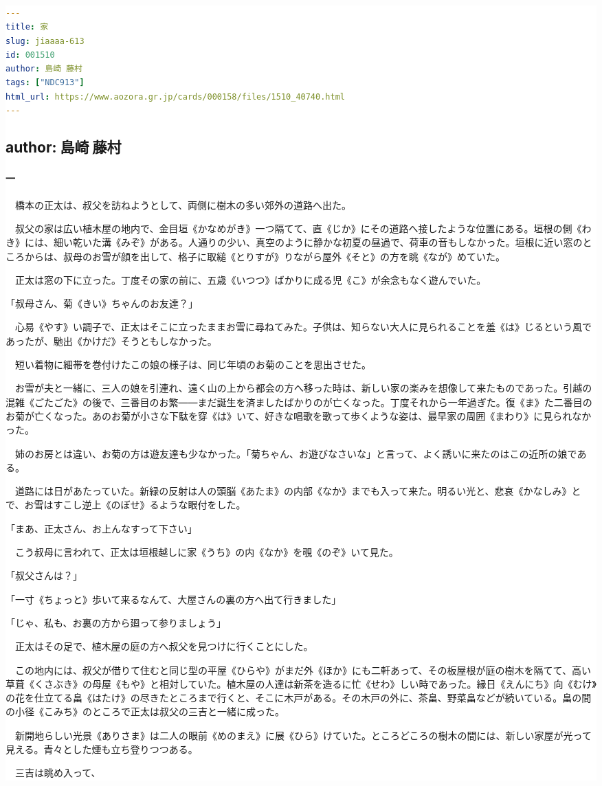 ```yaml
---
title: 家
slug: jiaaaa-613
id: 001510
author: 島崎 藤村
tags: ["NDC913"]
html_url: https://www.aozora.gr.jp/cards/000158/files/1510_40740.html
---
```


## author: 島崎 藤村

#### 一




　橋本の正太は、叔父を訪ねようとして、両側に樹木の多い郊外の道路へ出た。

　叔父の家は広い植木屋の地内で、金目垣《かなめがき》一つ隔てて、直《じか》にその道路へ接したような位置にある。垣根の側《わき》には、細い乾いた溝《みぞ》がある。人通りの少い、真空のように静かな初夏の昼過で、荷車の音もしなかった。垣根に近い窓のところからは、叔母のお雪が顔を出して、格子に取縋《とりすが》りながら屋外《そと》の方を眺《なが》めていた。

　正太は窓の下に立った。丁度その家の前に、五歳《いつつ》ばかりに成る児《こ》が余念もなく遊んでいた。

「叔母さん、菊《きい》ちゃんのお友達？」

　心易《やす》い調子で、正太はそこに立ったままお雪に尋ねてみた。子供は、知らない大人に見られることを羞《は》じるという風であったが、馳出《かけだ》そうともしなかった。

　短い着物に細帯を巻付けたこの娘の様子は、同じ年頃のお菊のことを思出させた。

　お雪が夫と一緒に、三人の娘を引連れ、遠く山の上から都会の方へ移った時は、新しい家の楽みを想像して来たものであった。引越の混雑《ごたごた》の後で、三番目のお繁――まだ誕生を済ましたばかりのが亡くなった。丁度それから一年過ぎた。復《ま》た二番目のお菊が亡くなった。あのお菊が小さな下駄を穿《は》いて、好きな唱歌を歌って歩くような姿は、最早家の周囲《まわり》に見られなかった。

　姉のお房とは違い、お菊の方は遊友達も少なかった。「菊ちゃん、お遊びなさいな」と言って、よく誘いに来たのはこの近所の娘である。

　道路には日があたっていた。新緑の反射は人の頭脳《あたま》の内部《なか》までも入って来た。明るい光と、悲哀《かなしみ》とで、お雪はすこし逆上《のぼせ》るような眼付をした。

「まあ、正太さん、お上んなすって下さい」

　こう叔母に言われて、正太は垣根越しに家《うち》の内《なか》を覗《のぞ》いて見た。

「叔父さんは？」

「一寸《ちょっと》歩いて来るなんて、大屋さんの裏の方へ出て行きました」

「じゃ、私も、お裏の方から廻って参りましょう」

　正太はその足で、植木屋の庭の方へ叔父を見つけに行くことにした。

　この地内には、叔父が借りて住むと同じ型の平屋《ひらや》がまだ外《ほか》にも二軒あって、その板屋根が庭の樹木を隔てて、高い草葺《くさぶき》の母屋《もや》と相対していた。植木屋の人達は新茶を造るに忙《せわ》しい時であった。縁日《えんにち》向《むけ》の花を仕立てる畠《はたけ》の尽きたところまで行くと、そこに木戸がある。その木戸の外に、茶畠、野菜畠などが続いている。畠の間の小径《こみち》のところで正太は叔父の三吉と一緒に成った。





　新開地らしい光景《ありさま》は二人の眼前《めのまえ》に展《ひら》けていた。ところどころの樹木の間には、新しい家屋が光って見える。青々とした煙も立ち登りつつある。

　三吉は眺め入って、
